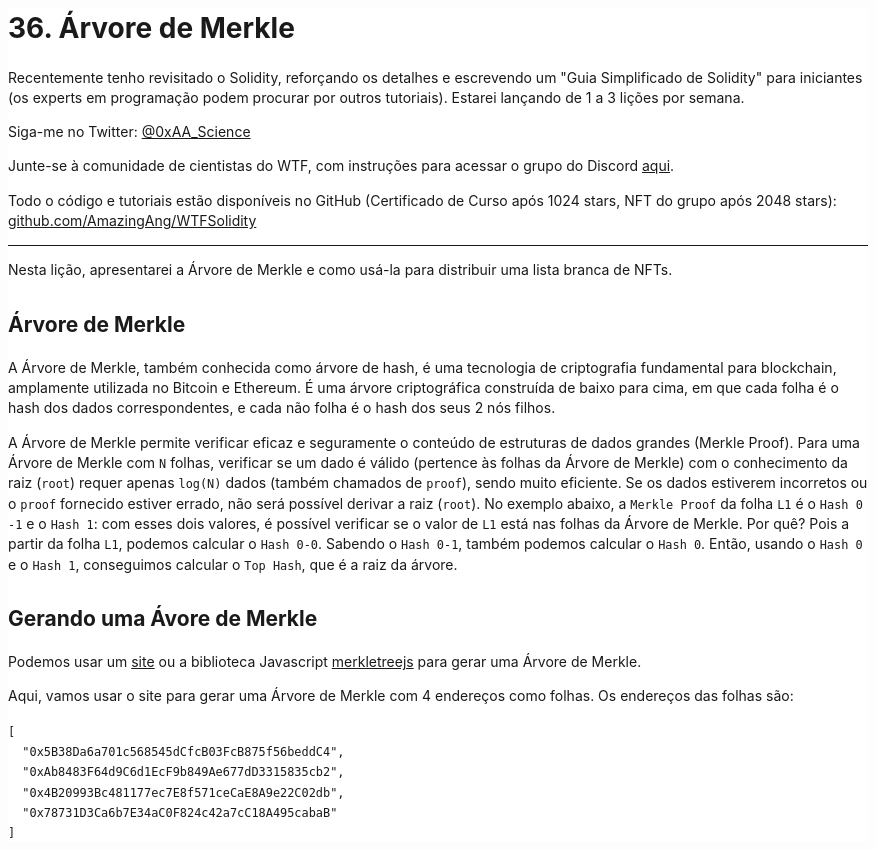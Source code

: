 # 36. Árvore de Merkle

Recentemente tenho revisitado o Solidity, reforçando os detalhes e escrevendo um "Guia Simplificado de Solidity" para iniciantes (os experts em programação podem procurar por outros tutoriais). Estarei lançando de 1 a 3 lições por semana.

Siga-me no Twitter: [@0xAA_Science](https://twitter.com/0xAA_Science)

Junte-se à comunidade de cientistas do WTF, com instruções para acessar o grupo do Discord [aqui](https://discord.gg/5akcruXrsk).

Todo o código e tutoriais estão disponíveis no GitHub (Certificado de Curso após 1024 stars, NFT do grupo após 2048 stars): [github.com/AmazingAng/WTFSolidity](https://github.com/AmazingAng/WTFSolidity)

---

Nesta lição, apresentarei a Árvore de Merkle e como usá-la para distribuir uma lista branca de NFTs.

## Árvore de Merkle
A Árvore de Merkle, também conhecida como árvore de hash, é uma tecnologia de criptografia fundamental para blockchain, amplamente utilizada no Bitcoin e Ethereum. É uma árvore criptográfica construída de baixo para cima, em que cada folha é o hash dos dados correspondentes, e cada não folha é o hash dos seus 2 nós filhos.

A Árvore de Merkle permite verificar eficaz e seguramente o conteúdo de estruturas de dados grandes (Merkle Proof). Para uma Árvore de Merkle com `N` folhas, verificar se um dado é válido (pertence às folhas da Árvore de Merkle) com o conhecimento da raiz (`root`) requer apenas `log(N)` dados (também chamados de `proof`), sendo muito eficiente. Se os dados estiverem incorretos ou o `proof` fornecido estiver errado, não será possível derivar a raiz (`root`).
No exemplo abaixo, a `Merkle Proof` da folha `L1` é o `Hash 0-1` e o `Hash 1`: com esses dois valores, é possível verificar se o valor de `L1` está nas folhas da Árvore de Merkle. Por quê?
Pois a partir da folha `L1`, podemos calcular o `Hash 0-0`. Sabendo o `Hash 0-1`, também podemos calcular o `Hash 0`. Então, usando o `Hash 0` e o `Hash 1`, conseguimos calcular o `Top Hash`, que é a raiz da árvore.

## Gerando uma Ávore de Merkle
Podemos usar um [site](https://lab.miguelmota.com/merkletreejs/example/) ou a biblioteca Javascript [merkletreejs](https://github.com/miguelmota/merkletreejs) para gerar uma Árvore de Merkle.

Aqui, vamos usar o site para gerar uma Árvore de Merkle com 4 endereços como folhas. Os endereços das folhas são:

```solidity
[
  "0x5B38Da6a701c568545dCfcB03FcB875f56beddC4", 
  "0xAb8483F64d9C6d1EcF9b849Ae677dD3315835cb2",
  "0x4B20993Bc481177ec7E8f571ceCaE8A9e22C02db",
  "0x78731D3Ca6b7E34aC0F824c42a7cC18A495cabaB"
]
```
